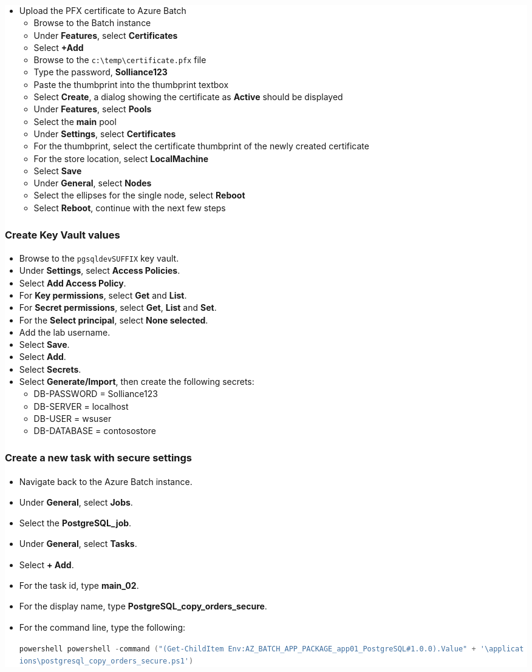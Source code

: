 - Upload the PFX certificate to Azure Batch
  - Browse to the Batch instance
  - Under **Features**, select **Certificates**
  - Select **+Add**
  - Browse to the `c:\temp\certificate.pfx` file
  - Type the password, **Solliance123**
  - Paste the thumbprint into the thumbprint textbox
  - Select **Create**, a dialog showing the certificate as **Active** should be displayed
  - Under **Features**, select **Pools**
  - Select the **main** pool
  - Under **Settings**, select **Certificates**
  - For the thumbprint, select the certificate thumbprint of the newly created certificate
  - For the store location, select **LocalMachine**
  - Select **Save**
  - Under **General**, select **Nodes**
  - Select the ellipses for the single node, select **Reboot**
  - Select **Reboot**, continue with the next few steps

### Create Key Vault values

- Browse to the `pgsqldevSUFFIX` key vault.
- Under **Settings**, select **Access Policies**.
- Select **Add Access Policy**.
- For **Key permissions**, select **Get** and **List**.
- For **Secret permissions**, select **Get**, **List** and **Set**.
- For the **Select principal**, select **None selected**.
- Add the lab username.
- Select **Save**.
- Select **Add**.
- Select **Secrets**.
- Select **Generate/Import**, then create the following secrets:
  - DB-PASSWORD = Solliance123
  - DB-SERVER = localhost
  - DB-USER = wsuser
  - DB-DATABASE = contosostore

### Create a new task with secure settings

- Navigate back to the Azure Batch instance.
- Under **General**, select **Jobs**.
- Select the **PostgreSQL_job**.
- Under **General**, select **Tasks**.
- Select **+ Add**.
- For the task id, type **main_02**.
- For the display name, type **PostgreSQL_copy_orders_secure**.
- For the command line, type the following:

    ```powershell
    powershell powershell -command ("(Get-ChildItem Env:AZ_BATCH_APP_PACKAGE_app01_PostgreSQL#1.0.0).Value" + '\applications\postgresql_copy_orders_secure.ps1')
    ```
